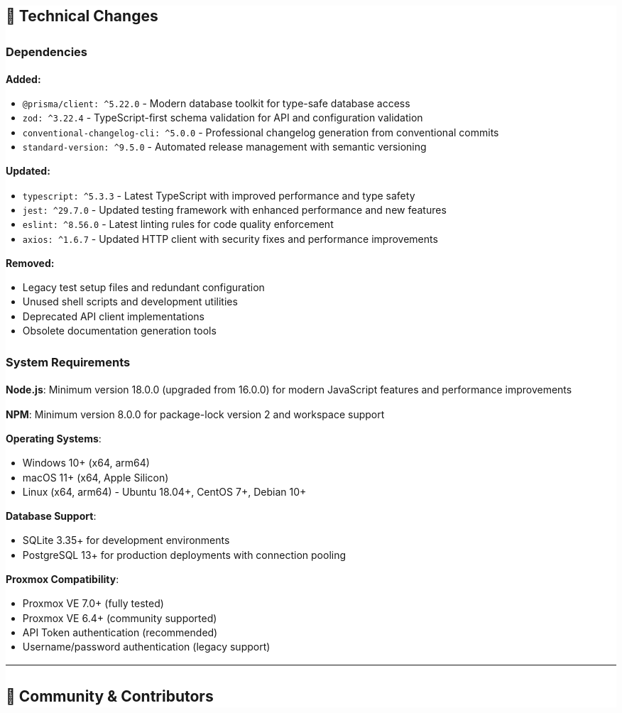 
## 🔧 Technical Changes

### Dependencies

**Added:**

- `@prisma/client: ^5.22.0` - Modern database toolkit for type-safe database access
- `zod: ^3.22.4` - TypeScript-first schema validation for API and configuration validation
- `conventional-changelog-cli: ^5.0.0` - Professional changelog generation from conventional commits
- `standard-version: ^9.5.0` - Automated release management with semantic versioning

**Updated:**

- `typescript: ^5.3.3` - Latest TypeScript with improved performance and type safety
- `jest: ^29.7.0` - Updated testing framework with enhanced performance and new features
- `eslint: ^8.56.0` - Latest linting rules for code quality enforcement
- `axios: ^1.6.7` - Updated HTTP client with security fixes and performance improvements

**Removed:**

- Legacy test setup files and redundant configuration
- Unused shell scripts and development utilities
- Deprecated API client implementations
- Obsolete documentation generation tools

### System Requirements

**Node.js**: Minimum version 18.0.0 (upgraded from 16.0.0) for modern JavaScript features and performance improvements

**NPM**: Minimum version 8.0.0 for package-lock version 2 and workspace support

**Operating Systems**:

- Windows 10+ (x64, arm64)
- macOS 11+ (x64, Apple Silicon)
- Linux (x64, arm64) - Ubuntu 18.04+, CentOS 7+, Debian 10+

**Database Support**:

- SQLite 3.35+ for development environments
- PostgreSQL 13+ for production deployments with connection pooling

**Proxmox Compatibility**:

- Proxmox VE 7.0+ (fully tested)
- Proxmox VE 6.4+ (community supported)
- API Token authentication (recommended)
- Username/password authentication (legacy support)

---

## 🎉 Community & Contributors
